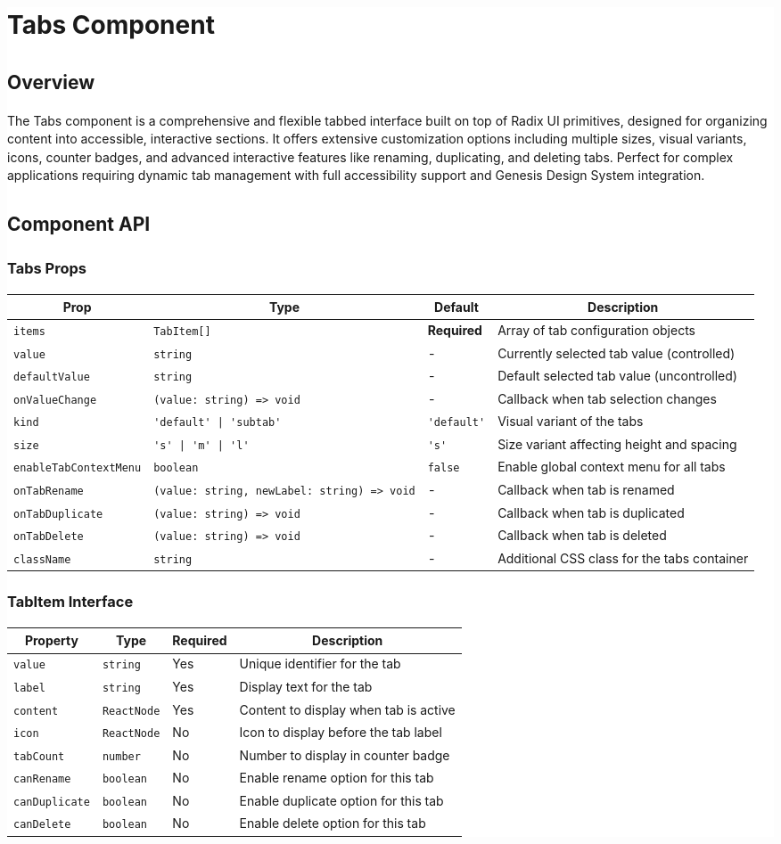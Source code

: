 # Tabs Component

## Overview

The Tabs component is a comprehensive and flexible tabbed interface built on top of Radix UI primitives, designed for organizing content into accessible, interactive sections. It offers extensive customization options including multiple sizes, visual variants, icons, counter badges, and advanced interactive features like renaming, duplicating, and deleting tabs. Perfect for complex applications requiring dynamic tab management with full accessibility support and Genesis Design System integration.

## Component API

### Tabs Props

| Prop                   | Type                                        | Default      | Description                                 |
| ---------------------- | ------------------------------------------- | ------------ | ------------------------------------------- |
| `items`                | `TabItem[]`                                 | **Required** | Array of tab configuration objects          |
| `value`                | `string`                                    | -            | Currently selected tab value (controlled)   |
| `defaultValue`         | `string`                                    | -            | Default selected tab value (uncontrolled)   |
| `onValueChange`        | `(value: string) => void`                   | -            | Callback when tab selection changes         |
| `kind`                 | `'default' \| 'subtab'`                     | `'default'`  | Visual variant of the tabs                  |
| `size`                 | `'s' \| 'm' \| 'l'`                         | `'s'`        | Size variant affecting height and spacing   |
| `enableTabContextMenu` | `boolean`                                   | `false`      | Enable global context menu for all tabs     |
| `onTabRename`          | `(value: string, newLabel: string) => void` | -            | Callback when tab is renamed                |
| `onTabDuplicate`       | `(value: string) => void`                   | -            | Callback when tab is duplicated             |
| `onTabDelete`          | `(value: string) => void`                   | -            | Callback when tab is deleted                |
| `className`            | `string`                                    | -            | Additional CSS class for the tabs container |

### TabItem Interface

| Property       | Type        | Required | Description                           |
| -------------- | ----------- | -------- | ------------------------------------- |
| `value`        | `string`    | Yes      | Unique identifier for the tab         |
| `label`        | `string`    | Yes      | Display text for the tab              |
| `content`      | `ReactNode` | Yes      | Content to display when tab is active |
| `icon`         | `ReactNode` | No       | Icon to display before the tab label  |
| `tabCount`     | `number`    | No       | Number to display in counter badge    |
| `canRename`    | `boolean`   | No       | Enable rename option for this tab     |
| `canDuplicate` | `boolean`   | No       | Enable duplicate option for this tab  |
| `canDelete`    | `boolean`   | No       | Enable delete option for this tab     |
